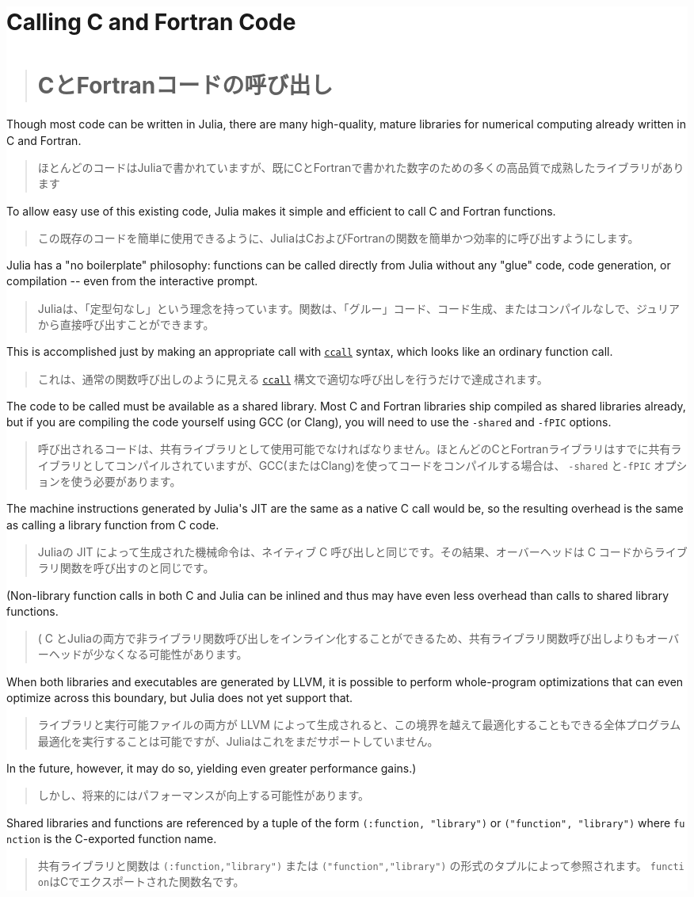 

# Calling C and Fortran Code

> # CとFortranコードの呼び出し


Though most code can be written in Julia, there are many high-quality, mature libraries for numerical computing already written in C and Fortran. 
> ほとんどのコードはJuliaで書かれていますが、既にCとFortranで書かれた数字のための多くの高品質で成熟したライブラリがあります


To allow easy use of this existing code, Julia makes it simple and efficient to call C and Fortran functions. 
> この既存のコードを簡単に使用できるように、JuliaはCおよびFortranの関数を簡単かつ効率的に呼び出すようにします。


Julia has a "no boilerplate" philosophy: functions can be called directly from Julia without any "glue" code, code generation, or compilation -- even from the interactive prompt. 
> Juliaは、「定型句なし」という理念を持っています。関数は、「グルー」コード、コード生成、またはコンパイルなしで、ジュリアから直接呼び出すことができます。


This is accomplished just by making an appropriate call with [`ccall`](@ref) syntax, which looks like an ordinary function call.
> これは、通常の関数呼び出しのように見える [`ccall`](@ref) 構文で適切な呼び出しを行うだけで達成されます。



The code to be called must be available as a shared library. Most C and Fortran libraries ship compiled as shared libraries already, but if you are compiling the code yourself using GCC (or Clang), you will need to use the `-shared` and `-fPIC` options. 
> 呼び出されるコードは、共有ライブラリとして使用可能でなければなりません。ほとんどのCとFortranライブラリはすでに共有ライブラリとしてコンパイルされていますが、GCC(またはClang)を使ってコードをコンパイルする場合は、 `-shared` と`-fPIC` オプションを使う必要があります。


The machine instructions generated by Julia's JIT are the same as a native C call would be, so the resulting overhead is the same as calling a library function from C code. 
> Juliaの JIT によって生成された機械命令は、ネイティブ C 呼び出しと同じです。その結果、オーバーヘッドは C コードからライブラリ関数を呼び出すのと同じです。


(Non-library function calls in both C and Julia can be inlined and thus may have even less overhead than calls to shared library functions. 
> ( C とJuliaの両方で非ライブラリ関数呼び出しをインライン化することができるため、共有ライブラリ関数呼び出しよりもオーバーヘッドが少なくなる可能性があります。


When both libraries and executables are generated by LLVM, it is possible to perform whole-program optimizations that can even optimize across this boundary, but Julia does not yet support that. 
> ライブラリと実行可能ファイルの両方が LLVM によって生成されると、この境界を越えて最適化することもできる全体プログラム最適化を実行することは可能ですが、Juliaはこれをまだサポートしていません。


In the future, however, it may do so, yielding even greater performance gains.)
> しかし、将来的にはパフォーマンスが向上する可能性があります。



Shared libraries and functions are referenced by a tuple of the form `(:function, "library")` or `("function", "library")` where `function` is the C-exported function name. 
> 共有ライブラリと関数は `(:function,"library")` または `("function","library")` の形式のタプルによって参照されます。 `function`はCでエクスポートされた関数名です。
